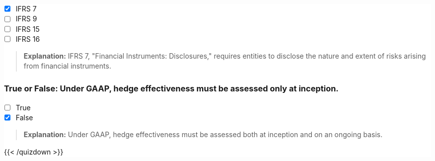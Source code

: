 - [x] IFRS 7
- [ ] IFRS 9
- [ ] IFRS 15
- [ ] IFRS 16

> **Explanation:** IFRS 7, "Financial Instruments: Disclosures," requires entities to disclose the nature and extent of risks arising from financial instruments.

### True or False: Under GAAP, hedge effectiveness must be assessed only at inception.

- [ ] True
- [x] False

> **Explanation:** Under GAAP, hedge effectiveness must be assessed both at inception and on an ongoing basis.

{{< /quizdown >}}
